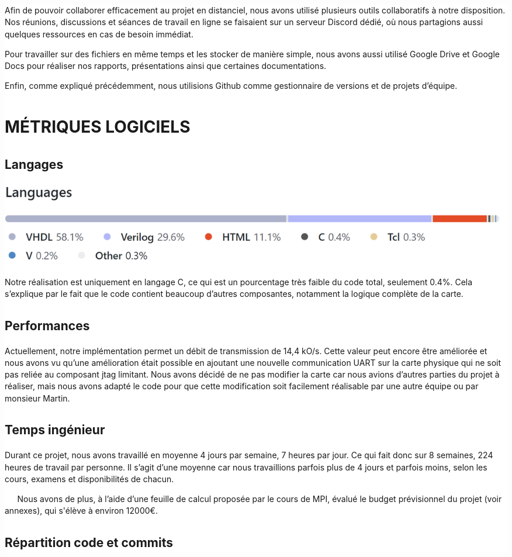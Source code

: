 


Afin de pouvoir collaborer efficacement au projet en distanciel, nous avons utilisé plusieurs outils collaboratifs à notre disposition. Nos réunions, discussions et séances de travail en ligne se faisaient sur un serveur Discord dédié, où nous partagions aussi quelques ressources en cas de besoin immédiat. 

Pour travailler sur des fichiers en même temps et les stocker de manière simple, nous avons aussi utilisé Google Drive et Google Docs pour réaliser nos rapports, présentations ainsi que certaines documentations.

Enfin, comme expliqué précédemment, nous utilisions Github comme gestionnaire de versions et de projets d’équipe.

# MÉTRIQUES LOGICIELS
## Langages
![](https://github.com/ATISE-2020-2021-Polytech-Grenoble/Docs/blob/master/Rapport_ATISE/images/Aspose.Words.6d576299-376e-43bd-9a8c-5cb8cf90e41c.011.png)

Notre réalisation est uniquement en langage C, ce qui est un pourcentage très faible du code total, seulement 0.4%. Cela s’explique par le fait que le code contient beaucoup d’autres composantes, notamment la logique complète de la carte.
## Performances
Actuellement, notre implémentation permet un débit de transmission de 14,4 kO/s. Cette valeur peut encore être améliorée et nous avons vu qu’une amélioration était possible en ajoutant une nouvelle communication UART sur la carte physique qui ne soit pas reliée au composant jtag limitant. Nous avons décidé de ne pas modifier la carte car nous avions d’autres parties du projet à réaliser, mais nous avons adapté le code pour que cette modification soit facilement réalisable par une autre équipe ou par monsieur Martin.
## Temps ingénieur
Durant ce projet, nous avons travaillé en moyenne 4 jours par semaine, 7 heures par jour. Ce qui fait donc sur 8 semaines, 224 heures de travail par personne. Il s’agit d’une moyenne car nous travaillions parfois plus de 4 jours et parfois moins, selon les cours, examens et disponibilités de chacun. 

`	`Nous avons de plus, à l’aide d’une feuille de calcul proposée par le cours de MPI, évalué le budget prévisionnel du projet (voir annexes), qui s'élève à environ 12000€.
## Répartition code et commits